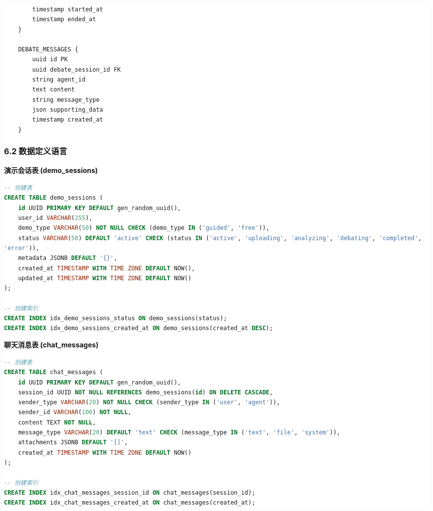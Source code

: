 ```mermaid
        timestamp started_at
        timestamp ended_at
    }
    
    DEBATE_MESSAGES {
        uuid id PK
        uuid debate_session_id FK
        string agent_id
        text content
        string message_type
        json supporting_data
        timestamp created_at
    }
```

### 6.2 数据定义语言

**演示会话表 (demo\_sessions)**

```sql
-- 创建表
CREATE TABLE demo_sessions (
    id UUID PRIMARY KEY DEFAULT gen_random_uuid(),
    user_id VARCHAR(255),
    demo_type VARCHAR(50) NOT NULL CHECK (demo_type IN ('guided', 'free')),
    status VARCHAR(50) DEFAULT 'active' CHECK (status IN ('active', 'uploading', 'analyzing', 'debating', 'completed', 'error')),
    metadata JSONB DEFAULT '{}',
    created_at TIMESTAMP WITH TIME ZONE DEFAULT NOW(),
    updated_at TIMESTAMP WITH TIME ZONE DEFAULT NOW()
);

-- 创建索引
CREATE INDEX idx_demo_sessions_status ON demo_sessions(status);
CREATE INDEX idx_demo_sessions_created_at ON demo_sessions(created_at DESC);
```

**聊天消息表 (chat\_messages)**

```sql
-- 创建表
CREATE TABLE chat_messages (
    id UUID PRIMARY KEY DEFAULT gen_random_uuid(),
    session_id UUID NOT NULL REFERENCES demo_sessions(id) ON DELETE CASCADE,
    sender_type VARCHAR(20) NOT NULL CHECK (sender_type IN ('user', 'agent')),
    sender_id VARCHAR(100) NOT NULL,
    content TEXT NOT NULL,
    message_type VARCHAR(20) DEFAULT 'text' CHECK (message_type IN ('text', 'file', 'system')),
    attachments JSONB DEFAULT '[]',
    created_at TIMESTAMP WITH TIME ZONE DEFAULT NOW()
);

-- 创建索引
CREATE INDEX idx_chat_messages_session_id ON chat_messages(session_id);
CREATE INDEX idx_chat_messages_created_at ON chat_messages(created_at);
```
